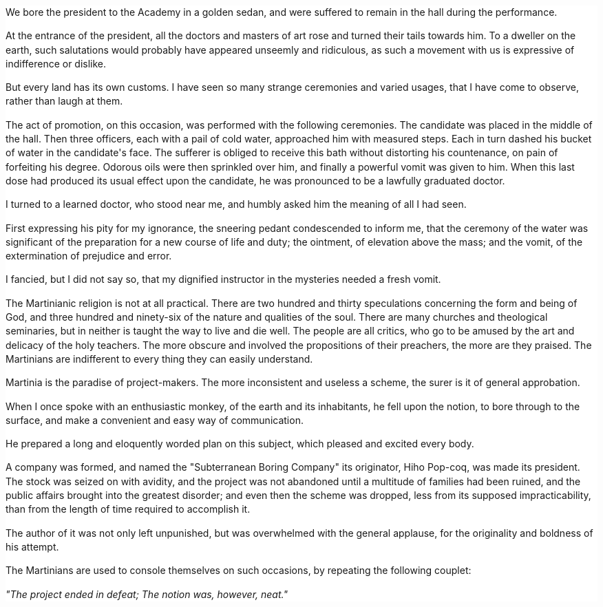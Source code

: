 We bore the president to the Academy in a golden sedan, and were suffered to remain in the hall during the performance.

At the entrance of the president, all the doctors and masters of art rose and turned their tails towards him. To a dweller on the earth, such salutations would probably have appeared unseemly and ridiculous, as such a movement with us is expressive of indifference or dislike.

But every land has its own customs. I have seen so many strange ceremonies and varied usages, that I have come to observe, rather than laugh at them.

The act of promotion, on this occasion, was performed with the following ceremonies. The candidate was placed in the middle of the hall. Then three officers, each with a pail of cold water, approached him with measured steps. Each in turn dashed his bucket of water in the candidate's face. The sufferer is obliged to receive this bath without distorting his countenance, on pain of forfeiting his degree. Odorous oils were then sprinkled over him, and finally a powerful vomit was given to him. When this last dose had produced its usual effect upon the candidate, he was pronounced to be a lawfully graduated doctor.

I turned to a learned doctor, who stood near me, and humbly asked him the meaning of all I had seen.

First expressing his pity for my ignorance, the sneering pedant condescended to inform me, that the ceremony of the water was significant of the preparation for a new course of life and duty; the ointment, of elevation above the mass; and the vomit, of the extermination of prejudice and error.

I fancied, but I did not say so, that my dignified instructor in the mysteries needed a fresh vomit.

The Martinianic religion is not at all practical. There are two hundred and thirty speculations concerning the form and being of God, and three hundred and ninety-six of the nature and qualities of the soul. There are many churches and theological seminaries, but in neither is taught the way to live and die well. The people are all critics, who go to be amused by the art and delicacy of the holy teachers. The more obscure and involved the propositions of their preachers, the more are they praised. The Martinians are indifferent to every thing they can easily understand.

Martinia is the paradise of project-makers. The more inconsistent and useless a scheme, the surer is it of general approbation.

When I once spoke with an enthusiastic monkey, of the earth and its inhabitants, he fell upon the notion, to bore through to the surface, and make a convenient and easy way of communication.

He prepared a long and eloquently worded plan on this subject, which pleased and excited every body.

A company was formed, and named the "Subterranean Boring Company" its originator, Hiho Pop-coq, was made its president. The stock was seized on with avidity, and the project was not abandoned until a multitude of families had been ruined, and the public affairs brought into the greatest disorder; and even then the scheme was dropped, less from its supposed impracticability, than from the length of time required to accomplish it.

The author of it was not only left unpunished, but was overwhelmed with the general applause, for the originality and boldness of his attempt.

The Martinians are used to console themselves on such occasions, by repeating the following couplet:


_"The project ended in defeat;_
_The notion was, however, neat."_
